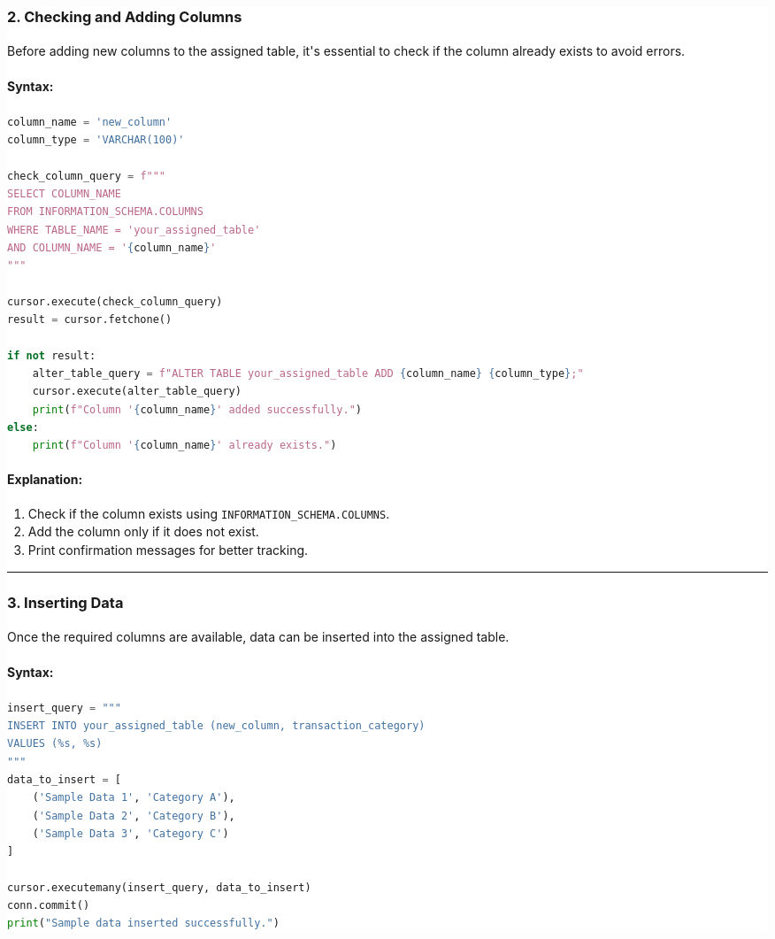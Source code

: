 
### 2. Checking and Adding Columns

Before adding new columns to the assigned table, it's essential to check if the column already exists to avoid errors.

#### **Syntax:**
```python
column_name = 'new_column'
column_type = 'VARCHAR(100)'

check_column_query = f"""
SELECT COLUMN_NAME 
FROM INFORMATION_SCHEMA.COLUMNS 
WHERE TABLE_NAME = 'your_assigned_table' 
AND COLUMN_NAME = '{column_name}'
"""

cursor.execute(check_column_query)
result = cursor.fetchone()

if not result:
    alter_table_query = f"ALTER TABLE your_assigned_table ADD {column_name} {column_type};"
    cursor.execute(alter_table_query)
    print(f"Column '{column_name}' added successfully.")
else:
    print(f"Column '{column_name}' already exists.")
```

#### **Explanation:**
1. Check if the column exists using `INFORMATION_SCHEMA.COLUMNS`.
2. Add the column only if it does not exist.
3. Print confirmation messages for better tracking.

---

### 3. Inserting Data

Once the required columns are available, data can be inserted into the assigned table.

#### **Syntax:**
```python
insert_query = """
INSERT INTO your_assigned_table (new_column, transaction_category)
VALUES (%s, %s)
"""
data_to_insert = [
    ('Sample Data 1', 'Category A'),
    ('Sample Data 2', 'Category B'),
    ('Sample Data 3', 'Category C')
]

cursor.executemany(insert_query, data_to_insert)
conn.commit()
print("Sample data inserted successfully.")
```

